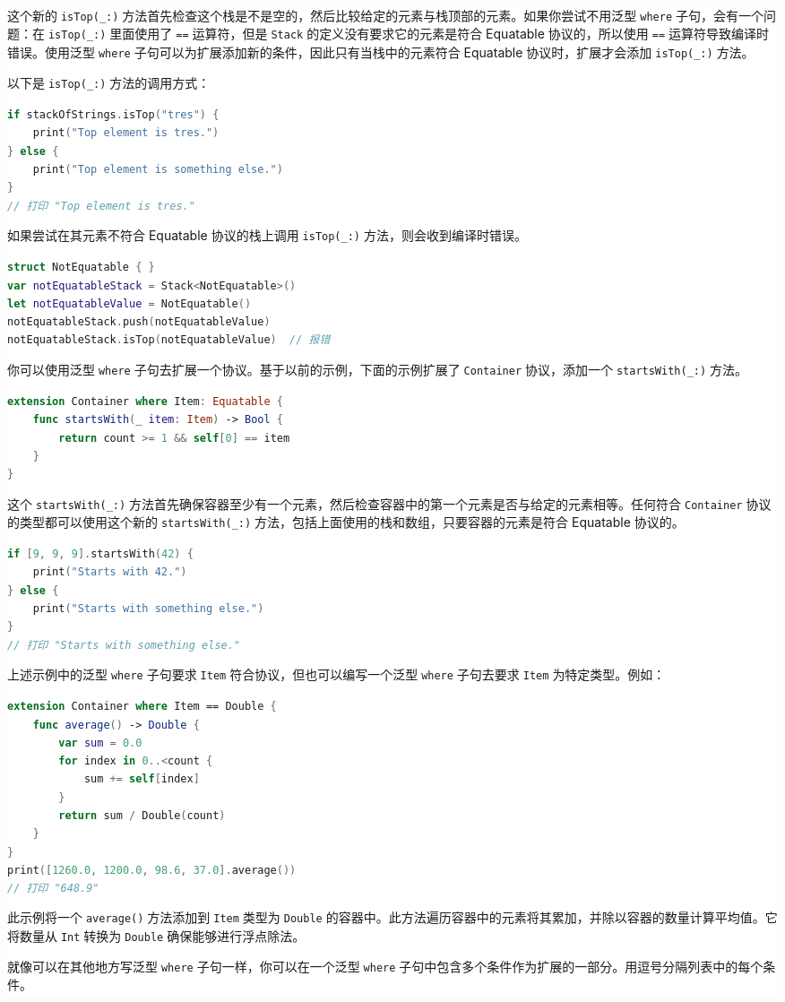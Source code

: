 这个新的 `isTop(_:)` 方法首先检查这个栈是不是空的，然后比较给定的元素与栈顶部的元素。如果你尝试不用泛型 `where` 子句，会有一个问题：在 `isTop(_:)` 里面使用了 `==` 运算符，但是 `Stack` 的定义没有要求它的元素是符合 Equatable 协议的，所以使用 `==` 运算符导致编译时错误。使用泛型 `where` 子句可以为扩展添加新的条件，因此只有当栈中的元素符合 Equatable 协议时，扩展才会添加 `isTop(_:)` 方法。  

以下是 `isTop(_:)` 方法的调用方式：  

```swift
if stackOfStrings.isTop("tres") {
    print("Top element is tres.")
} else {
    print("Top element is something else.")
}
// 打印 "Top element is tres."
```

如果尝试在其元素不符合 Equatable 协议的栈上调用 `isTop(_:)` 方法，则会收到编译时错误。  

```swift
struct NotEquatable { }
var notEquatableStack = Stack<NotEquatable>()
let notEquatableValue = NotEquatable()
notEquatableStack.push(notEquatableValue)
notEquatableStack.isTop(notEquatableValue)  // 报错
```

你可以使用泛型 `where` 子句去扩展一个协议。基于以前的示例，下面的示例扩展了 `Container` 协议，添加一个 `startsWith(_:)` 方法。  

```swift
extension Container where Item: Equatable {
    func startsWith(_ item: Item) -> Bool {
        return count >= 1 && self[0] == item
    }
}
```

这个 `startsWith(_:)` 方法首先确保容器至少有一个元素，然后检查容器中的第一个元素是否与给定的元素相等。任何符合 `Container` 协议的类型都可以使用这个新的 `startsWith(_:)` 方法，包括上面使用的栈和数组，只要容器的元素是符合 Equatable 协议的。  

```swift
if [9, 9, 9].startsWith(42) {
    print("Starts with 42.")
} else {
    print("Starts with something else.")
}
// 打印 "Starts with something else."
```

上述示例中的泛型 `where` 子句要求 `Item` 符合协议，但也可以编写一个泛型 `where` 子句去要求 `Item` 为特定类型。例如：  

```swift
extension Container where Item == Double {
    func average() -> Double {
        var sum = 0.0
        for index in 0..<count {
            sum += self[index]
        }
        return sum / Double(count)
    }
}
print([1260.0, 1200.0, 98.6, 37.0].average())
// 打印 "648.9"
```

此示例将一个 `average()` 方法添加到 `Item` 类型为 `Double` 的容器中。此方法遍历容器中的元素将其累加，并除以容器的数量计算平均值。它将数量从 `Int` 转换为 `Double` 确保能够进行浮点除法。  

就像可以在其他地方写泛型 `where` 子句一样，你可以在一个泛型 `where` 子句中包含多个条件作为扩展的一部分。用逗号分隔列表中的每个条件。  

